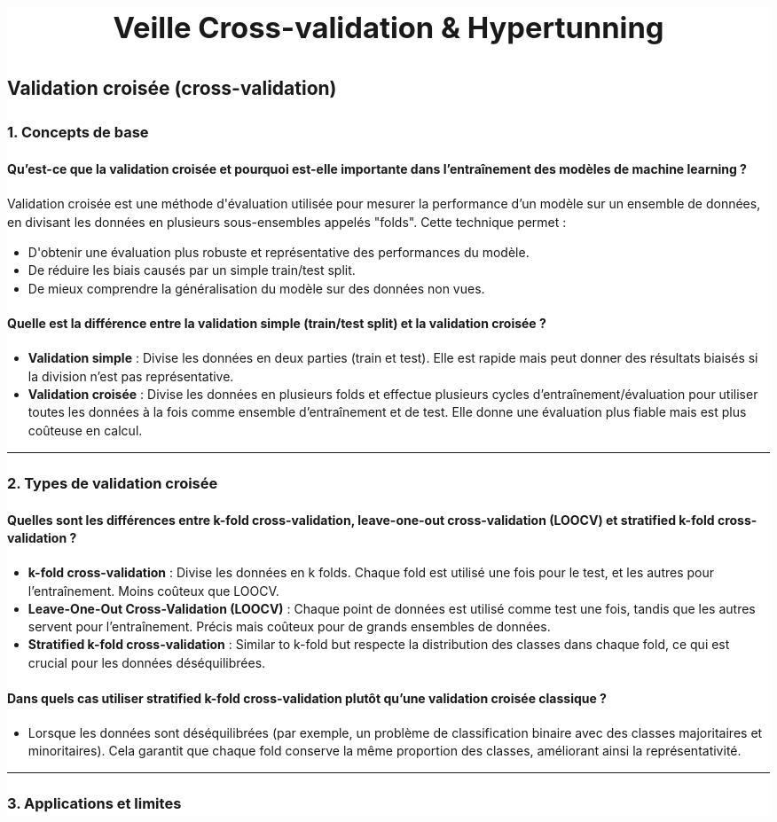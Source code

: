 ### **<h1 align="center">Veille Cross-validation & Hypertunning</h1>**

## Validation croisée (cross-validation)

### **1. Concepts de base**

#### Qu’est-ce que la validation croisée et pourquoi est-elle importante dans l’entraînement des modèles de machine learning ?
Validation croisée est une méthode d'évaluation utilisée pour mesurer la performance d’un modèle sur un ensemble de données, en divisant les données en plusieurs sous-ensembles appelés "folds". Cette technique permet :
- D'obtenir une évaluation plus robuste et représentative des performances du modèle.
- De réduire les biais causés par un simple train/test split.
- De mieux comprendre la généralisation du modèle sur des données non vues.

#### Quelle est la différence entre la validation simple (train/test split) et la validation croisée ?
- **Validation simple** : Divise les données en deux parties (train et test). Elle est rapide mais peut donner des résultats biaisés si la division n’est pas représentative.
- **Validation croisée** : Divise les données en plusieurs folds et effectue plusieurs cycles d’entraînement/évaluation pour utiliser toutes les données à la fois comme ensemble d’entraînement et de test. Elle donne une évaluation plus fiable mais est plus coûteuse en calcul.

---

### **2. Types de validation croisée**

#### Quelles sont les différences entre k-fold cross-validation, leave-one-out cross-validation (LOOCV) et stratified k-fold cross-validation ?
- **k-fold cross-validation** : Divise les données en k folds. Chaque fold est utilisé une fois pour le test, et les autres pour l’entraînement. Moins coûteux que LOOCV.
- **Leave-One-Out Cross-Validation (LOOCV)** : Chaque point de données est utilisé comme test une fois, tandis que les autres servent pour l’entraînement. Précis mais coûteux pour de grands ensembles de données.
- **Stratified k-fold cross-validation** : Similar to k-fold but respecte la distribution des classes dans chaque fold, ce qui est crucial pour les données déséquilibrées.

#### Dans quels cas utiliser stratified k-fold cross-validation plutôt qu’une validation croisée classique ?
- Lorsque les données sont déséquilibrées (par exemple, un problème de classification binaire avec des classes majoritaires et minoritaires). Cela garantit que chaque fold conserve la même proportion des classes, améliorant ainsi la représentativité.

---

### **3. Applications et limites**
